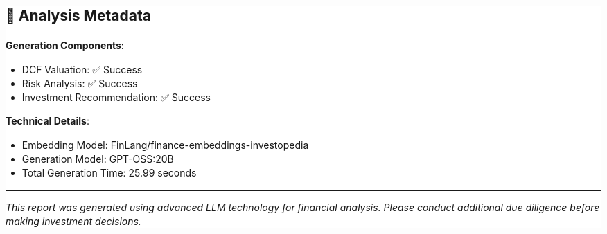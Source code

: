 ## 🔧 Analysis Metadata

**Generation Components**:
- DCF Valuation: ✅ Success
- Risk Analysis: ✅ Success
- Investment Recommendation: ✅ Success

**Technical Details**:
- Embedding Model: FinLang/finance-embeddings-investopedia
- Generation Model: GPT-OSS:20B
- Total Generation Time: 25.99 seconds

---
*This report was generated using advanced LLM technology for financial analysis. Please conduct additional due diligence before making investment decisions.*
